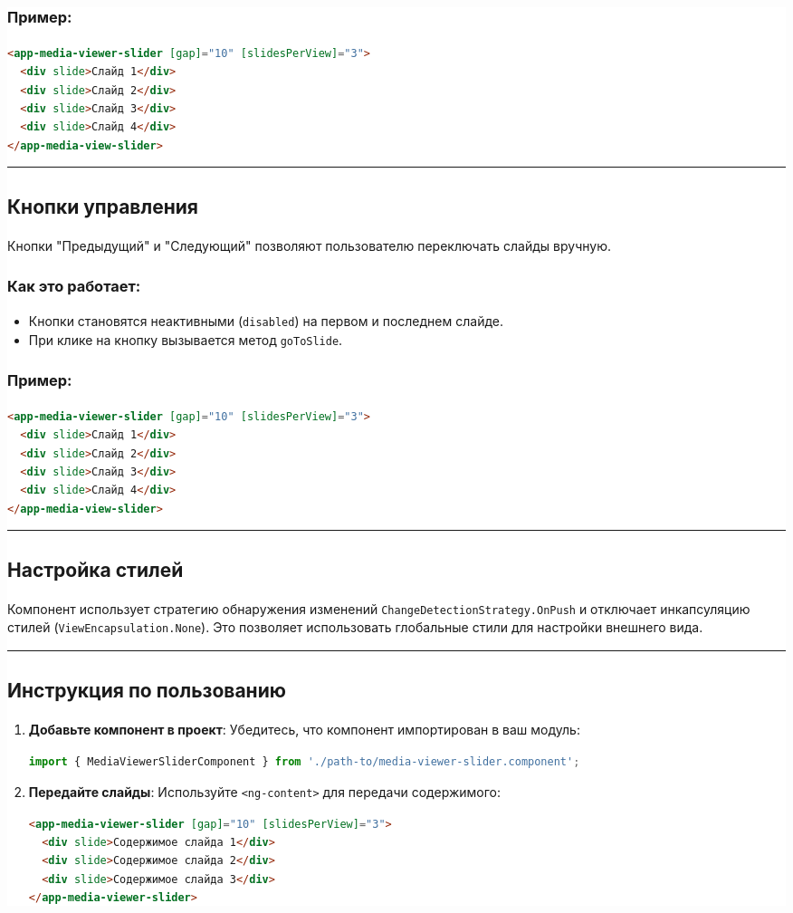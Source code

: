 ### Пример:
```html
<app-media-viewer-slider [gap]="10" [slidesPerView]="3">
  <div slide>Слайд 1</div>
  <div slide>Слайд 2</div>
  <div slide>Слайд 3</div>
  <div slide>Слайд 4</div>
</app-media-view-slider>
```

---

## Кнопки управления

Кнопки "Предыдущий" и "Следующий" позволяют пользователю переключать слайды вручную.

### Как это работает:
- Кнопки становятся неактивными (`disabled`) на первом и последнем слайде.
- При клике на кнопку вызывается метод `goToSlide`.

### Пример:
```html
<app-media-viewer-slider [gap]="10" [slidesPerView]="3">
  <div slide>Слайд 1</div>
  <div slide>Слайд 2</div>
  <div slide>Слайд 3</div>
  <div slide>Слайд 4</div>
</app-media-view-slider>
```

---

## Настройка стилей

Компонент использует стратегию обнаружения изменений `ChangeDetectionStrategy.OnPush` и отключает инкапсуляцию стилей (`ViewEncapsulation.None`). Это позволяет использовать глобальные стили для настройки внешнего вида.

---

## Инструкция по пользованию

1. **Добавьте компонент в проект**:
   Убедитесь, что компонент импортирован в ваш модуль:
   ```typescript
   import { MediaViewerSliderComponent } from './path-to/media-viewer-slider.component';
   ```

2. **Передайте слайды**:
   Используйте `<ng-content>` для передачи содержимого:
   ```html
   <app-media-viewer-slider [gap]="10" [slidesPerView]="3">
     <div slide>Содержимое слайда 1</div>
     <div slide>Содержимое слайда 2</div>
     <div slide>Содержимое слайда 3</div>
   </app-media-viewer-slider>
   ```
